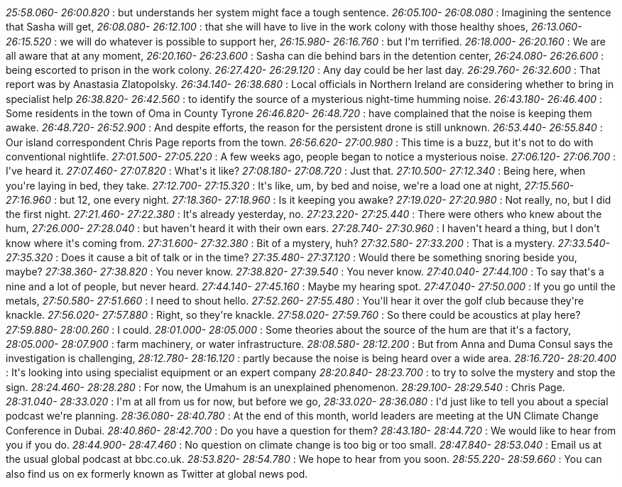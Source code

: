 *25:58.060- 26:00.820* :  but understands her system might face a tough sentence.
*26:05.100- 26:08.080* :  Imagining the sentence that Sasha will get,
*26:08.080- 26:12.100* :  that she will have to live in the work colony with those healthy shoes,
*26:13.060- 26:15.520* :  we will do whatever is possible to support her,
*26:15.980- 26:16.760* :  but I'm terrified.
*26:18.000- 26:20.160* :  We are all aware that at any moment,
*26:20.160- 26:23.600* :  Sasha can die behind bars in the detention center,
*26:24.080- 26:26.600* :  being escorted to prison in the work colony.
*26:27.420- 26:29.120* :  Any day could be her last day.
*26:29.760- 26:32.600* :  That report was by Anastasia Zlatopolsky.
*26:34.140- 26:38.680* :  Local officials in Northern Ireland are considering whether to bring in specialist help
*26:38.820- 26:42.560* :  to identify the source of a mysterious night-time humming noise.
*26:43.180- 26:46.400* :  Some residents in the town of Oma in County Tyrone
*26:46.820- 26:48.720* :  have complained that the noise is keeping them awake.
*26:48.720- 26:52.900* :  And despite efforts, the reason for the persistent drone is still unknown.
*26:53.440- 26:55.840* :  Our island correspondent Chris Page reports from the town.
*26:56.620- 27:00.980* :  This time is a buzz, but it's not to do with conventional nightlife.
*27:01.500- 27:05.220* :  A few weeks ago, people began to notice a mysterious noise.
*27:06.120- 27:06.700* :  I've heard it.
*27:07.460- 27:07.820* :  What's it like?
*27:08.180- 27:08.720* :  Just that.
*27:10.500- 27:12.340* :  Being here, when you're laying in bed, they take.
*27:12.700- 27:15.320* :  It's like, um, by bed and noise, we're a load one at night,
*27:15.560- 27:16.960* :  but 12, one every night.
*27:18.360- 27:18.960* :  Is it keeping you awake?
*27:19.020- 27:20.980* :  Not really, no, but I did the first night.
*27:21.460- 27:22.380* :  It's already yesterday, no.
*27:23.220- 27:25.440* :  There were others who knew about the hum,
*27:26.000- 27:28.040* :  but haven't heard it with their own ears.
*27:28.740- 27:30.960* :  I haven't heard a thing, but I don't know where it's coming from.
*27:31.600- 27:32.380* :  Bit of a mystery, huh?
*27:32.580- 27:33.200* :  That is a mystery.
*27:33.540- 27:35.320* :  Does it cause a bit of talk or in the time?
*27:35.480- 27:37.120* :  Would there be something snoring beside you, maybe?
*27:38.360- 27:38.820* :  You never know.
*27:38.820- 27:39.540* :  You never know.
*27:40.040- 27:44.100* :  To say that's a nine and a lot of people, but never heard.
*27:44.140- 27:45.160* :  Maybe my hearing spot.
*27:47.040- 27:50.000* :  If you go until the metals,
*27:50.580- 27:51.660* :  I need to shout hello.
*27:52.260- 27:55.480* :  You'll hear it over the golf club because they're knackle.
*27:56.020- 27:57.880* :  Right, so they're knackle.
*27:58.020- 27:59.760* :  So there could be acoustics at play here?
*27:59.880- 28:00.260* :  I could.
*28:01.000- 28:05.000* :  Some theories about the source of the hum are that it's a factory,
*28:05.000- 28:07.900* :  farm machinery, or water infrastructure.
*28:08.580- 28:12.200* :  But from Anna and Duma Consul says the investigation is challenging,
*28:12.780- 28:16.120* :  partly because the noise is being heard over a wide area.
*28:16.720- 28:20.400* :  It's looking into using specialist equipment or an expert company
*28:20.840- 28:23.700* :  to try to solve the mystery and stop the sign.
*28:24.460- 28:28.280* :  For now, the Umahum is an unexplained phenomenon.
*28:29.100- 28:29.540* :  Chris Page.
*28:31.040- 28:33.020* :  I'm at all from us for now, but before we go,
*28:33.020- 28:36.080* :  I'd just like to tell you about a special podcast we're planning.
*28:36.080- 28:40.780* :  At the end of this month, world leaders are meeting at the UN Climate Change Conference in Dubai.
*28:40.860- 28:42.700* :  Do you have a question for them?
*28:43.180- 28:44.720* :  We would like to hear from you if you do.
*28:44.900- 28:47.460* :  No question on climate change is too big or too small.
*28:47.840- 28:53.040* :  Email us at the usual global podcast at bbc.co.uk.
*28:53.820- 28:54.780* :  We hope to hear from you soon.
*28:55.220- 28:59.660* :  You can also find us on ex formerly known as Twitter at global news pod.